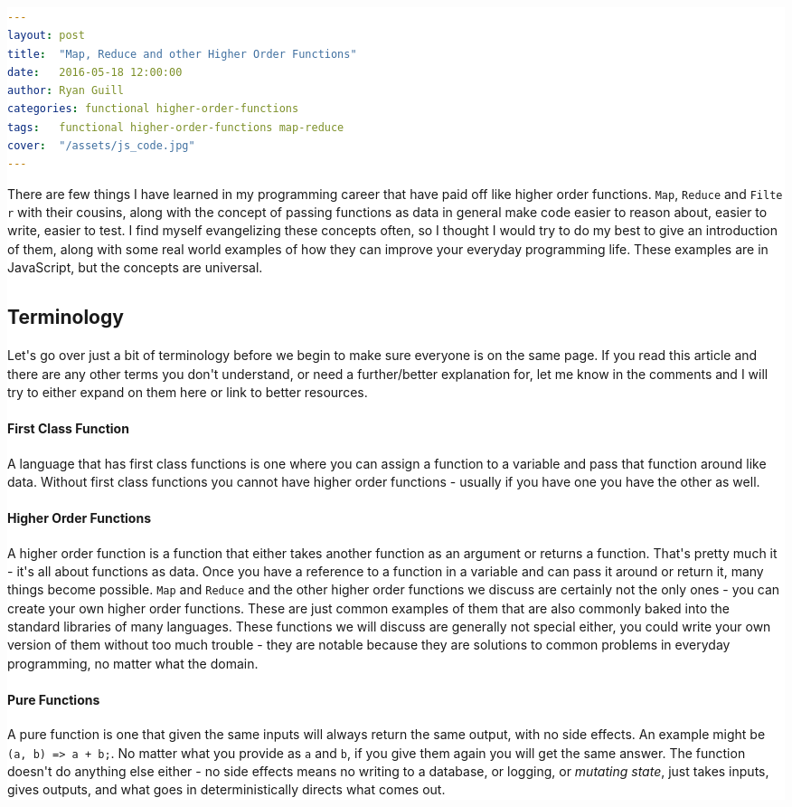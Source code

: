 ```yaml
---
layout: post
title:  "Map, Reduce and other Higher Order Functions"
date:   2016-05-18 12:00:00
author: Ryan Guill
categories: functional higher-order-functions
tags:	functional higher-order-functions map-reduce
cover:  "/assets/js_code.jpg"
---
```


There are few things I have learned in my programming career that have paid off like higher order functions.  `Map`, `Reduce` and `Filter` with their cousins, along with the concept of passing functions as data in general make code easier to reason about, easier to write, easier to test.  I find myself evangelizing these concepts often, so I thought I would try to do my best to give an introduction of them, along with some real world examples of how they can improve your everyday programming life.  These examples are in JavaScript, but the concepts are universal.



## Terminology

Let's go over just a bit of terminology before we begin to make sure everyone is on the same page. If you read this article and there are any other terms you don't understand, or need a further/better explanation for, let me know in the comments and I will try to either expand on them here or link to better resources.

#### First Class Function

A language that has first class functions is one where you can assign a function to a variable and pass that function around like data. Without first class functions you cannot have higher order functions - usually if you have one you have the other as well. 

#### Higher Order Functions

A higher order function is a function that either takes another function as an argument or returns a function.  That's pretty much it - it's all about functions as data.  Once you have a reference to a function in a variable and can pass it around or return it, many things become possible.  `Map` and `Reduce` and the other higher order functions we discuss are certainly not the only ones - you can create your own higher order functions.  These are just common examples of them that are also commonly baked into the standard libraries of many languages.  These functions we will discuss are generally not special either, you could write your own version of them without too much trouble - they are notable because they are solutions to common problems in everyday programming, no matter what the domain.

#### Pure Functions

A pure function is one that given the same inputs will always return the same output, with no side effects.  An example might be `(a, b) => a + b;`. No matter what you provide as `a` and `b`, if you give them again you will get the same answer.  The function doesn't do anything else either - no side effects means no writing to a database, or logging, or _mutating state_, just takes inputs, gives outputs, and what goes in deterministically directs what comes out.
